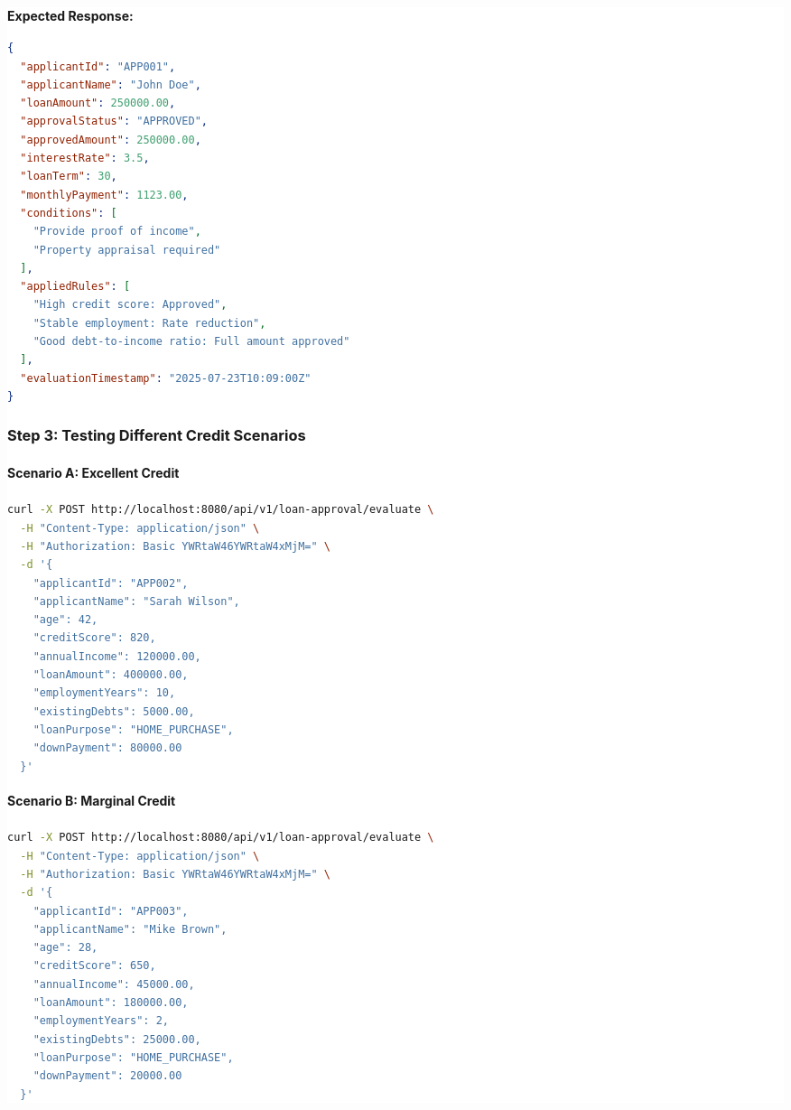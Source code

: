 ```bash
```

**Expected Response:**
```json
{
  "applicantId": "APP001",
  "applicantName": "John Doe",
  "loanAmount": 250000.00,
  "approvalStatus": "APPROVED",
  "approvedAmount": 250000.00,
  "interestRate": 3.5,
  "loanTerm": 30,
  "monthlyPayment": 1123.00,
  "conditions": [
    "Provide proof of income",
    "Property appraisal required"
  ],
  "appliedRules": [
    "High credit score: Approved",
    "Stable employment: Rate reduction",
    "Good debt-to-income ratio: Full amount approved"
  ],
  "evaluationTimestamp": "2025-07-23T10:09:00Z"
}
```

### Step 3: Testing Different Credit Scenarios

#### Scenario A: Excellent Credit
```bash
curl -X POST http://localhost:8080/api/v1/loan-approval/evaluate \
  -H "Content-Type: application/json" \
  -H "Authorization: Basic YWRtaW46YWRtaW4xMjM=" \
  -d '{
    "applicantId": "APP002",
    "applicantName": "Sarah Wilson",
    "age": 42,
    "creditScore": 820,
    "annualIncome": 120000.00,
    "loanAmount": 400000.00,
    "employmentYears": 10,
    "existingDebts": 5000.00,
    "loanPurpose": "HOME_PURCHASE",
    "downPayment": 80000.00
  }'
```

#### Scenario B: Marginal Credit
```bash
curl -X POST http://localhost:8080/api/v1/loan-approval/evaluate \
  -H "Content-Type: application/json" \
  -H "Authorization: Basic YWRtaW46YWRtaW4xMjM=" \
  -d '{
    "applicantId": "APP003",
    "applicantName": "Mike Brown",
    "age": 28,
    "creditScore": 650,
    "annualIncome": 45000.00,
    "loanAmount": 180000.00,
    "employmentYears": 2,
    "existingDebts": 25000.00,
    "loanPurpose": "HOME_PURCHASE",
    "downPayment": 20000.00
  }'
```
